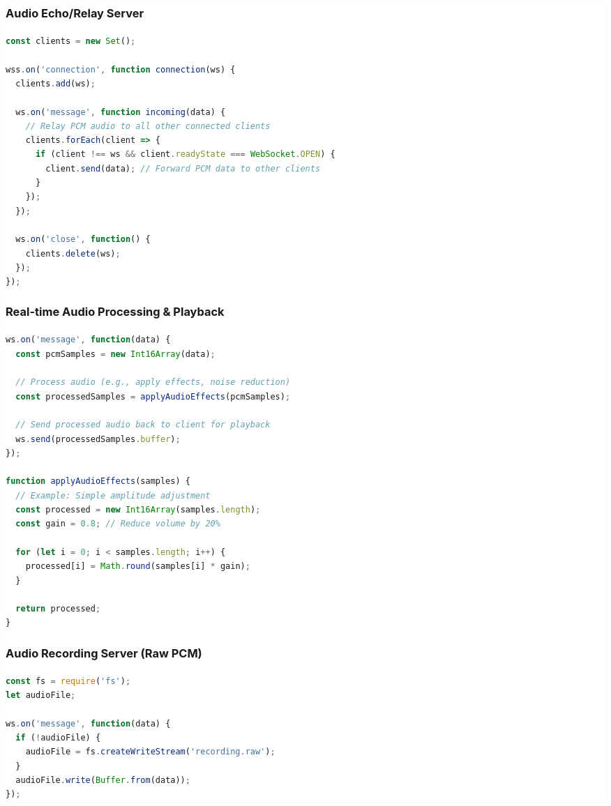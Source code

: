### Audio Echo/Relay Server
```javascript
const clients = new Set();

wss.on('connection', function connection(ws) {
  clients.add(ws);
  
  ws.on('message', function incoming(data) {
    // Relay PCM audio to all other connected clients
    clients.forEach(client => {
      if (client !== ws && client.readyState === WebSocket.OPEN) {
        client.send(data); // Forward PCM data to other clients
      }
    });
  });
  
  ws.on('close', function() {
    clients.delete(ws);
  });
});
```

### Real-time Audio Processing & Playback
```javascript
ws.on('message', function(data) {
  const pcmSamples = new Int16Array(data);
  
  // Process audio (e.g., apply effects, noise reduction)
  const processedSamples = applyAudioEffects(pcmSamples);
  
  // Send processed audio back to client for playback
  ws.send(processedSamples.buffer);
});

function applyAudioEffects(samples) {
  // Example: Simple amplitude adjustment
  const processed = new Int16Array(samples.length);
  const gain = 0.8; // Reduce volume by 20%
  
  for (let i = 0; i < samples.length; i++) {
    processed[i] = Math.round(samples[i] * gain);
  }
  
  return processed;
}
```

### Audio Recording Server (Raw PCM)
```javascript
const fs = require('fs');
let audioFile;

ws.on('message', function(data) {
  if (!audioFile) {
    audioFile = fs.createWriteStream('recording.raw');
  }
  audioFile.write(Buffer.from(data));
});
```
